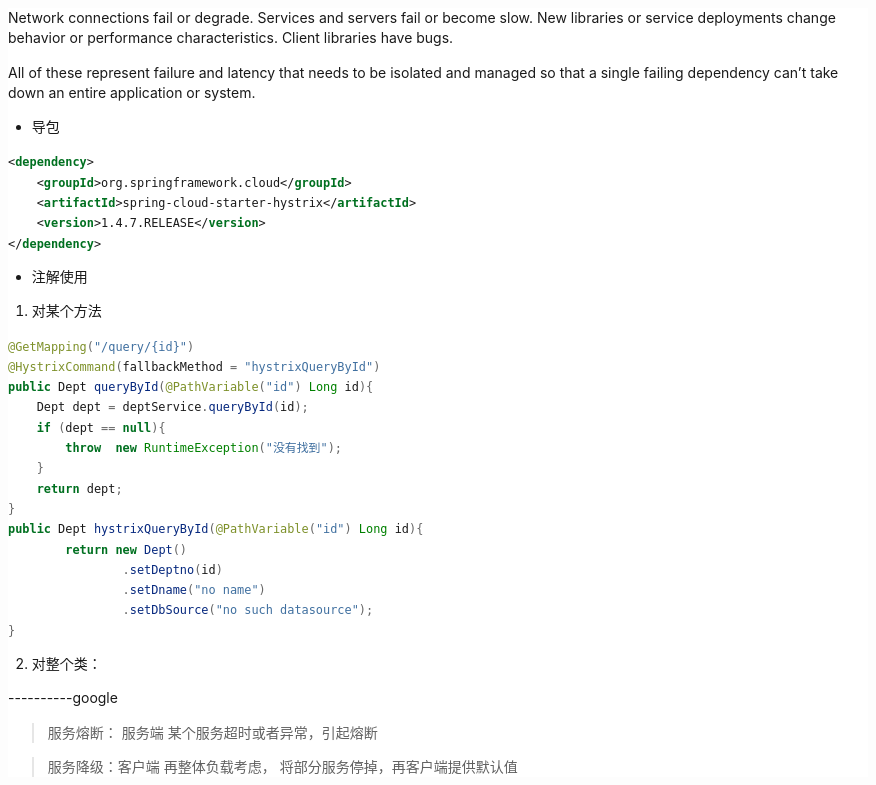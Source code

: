 Network connections fail or degrade. Services and servers fail or become slow. New libraries or service deployments change behavior or performance characteristics. Client libraries have bugs.

All of these represent failure and latency that needs to be isolated and managed so that a single failing dependency can’t take down an entire application or system.



- 导包

```xml
<dependency>
    <groupId>org.springframework.cloud</groupId>
    <artifactId>spring-cloud-starter-hystrix</artifactId>
    <version>1.4.7.RELEASE</version>
</dependency>
```

- 注解使用

1. 对某个方法

```java
@GetMapping("/query/{id}")
@HystrixCommand(fallbackMethod = "hystrixQueryById")
public Dept queryById(@PathVariable("id") Long id){
    Dept dept = deptService.queryById(id);
    if (dept == null){
        throw  new RuntimeException("没有找到");
    }
    return dept;
}
public Dept hystrixQueryById(@PathVariable("id") Long id){
        return new Dept()
                .setDeptno(id)
                .setDname("no name")
                .setDbSource("no such datasource");
}
```

2. 对整个类：

----------google

> 服务熔断： 服务端 	某个服务超时或者异常，引起熔断

> 服务降级：客户端		再整体负载考虑， 将部分服务停掉，再客户端提供默认值